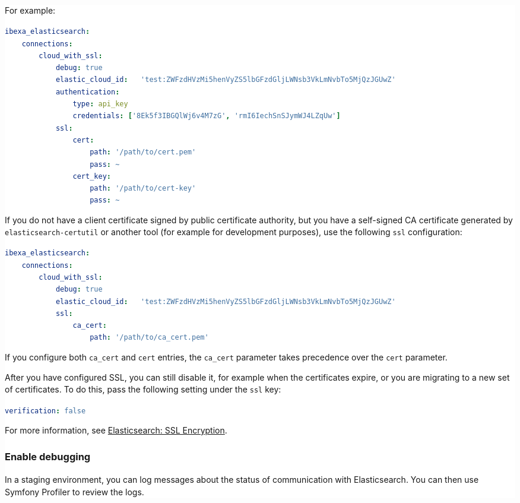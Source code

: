 For example:

``` yaml
ibexa_elasticsearch:
    connections:
        cloud_with_ssl:
            debug: true
            elastic_cloud_id: 	'test:ZWFzdHVzMi5henVyZS5lbGFzdGljLWNsb3VkLmNvbTo5MjQzJGUwZ'
            authentication:
                type: api_key
                credentials: ['8Ek5f3IBGQlWj6v4M7zG', 'rmI6IechSnSJymWJ4LZqUw']
            ssl:
                cert:
                    path: '/path/to/cert.pem'
                    pass: ~
                cert_key:
                    path: '/path/to/cert-key'
                    pass: ~
```

If you do not have a client certificate signed by public certificate authority,
but you have a self-signed CA certificate generated by `elasticsearch-certutil` or another tool (for example for development purposes),
use the following `ssl` configuration:

``` yaml
ibexa_elasticsearch:
    connections:
        cloud_with_ssl:
            debug: true
            elastic_cloud_id: 	'test:ZWFzdHVzMi5henVyZS5lbGFzdGljLWNsb3VkLmNvbTo5MjQzJGUwZ'
            ssl:
                ca_cert:
                    path: '/path/to/ca_cert.pem'
```
    
If you configure both `ca_cert` and `cert` entries, the `ca_cert` parameter takes precedence over the `cert` parameter.

After you have configured SSL, you can still disable it, for example when the certificates
expire, or you are migrating to a new set of certificates.
To do this, pass the following setting under the `ssl` key:

``` yaml
verification: false
```

For more information, see [Elasticsearch: SSL Encryption](https://www.elastic.co/guide/en/elasticsearch/client/php-api/7.x/connceting.html#ssl-encryption).

### Enable debugging

In a staging environment, you can log messages about the status of communication with Elasticsearch.
You can then use Symfony Profiler to review the logs.

